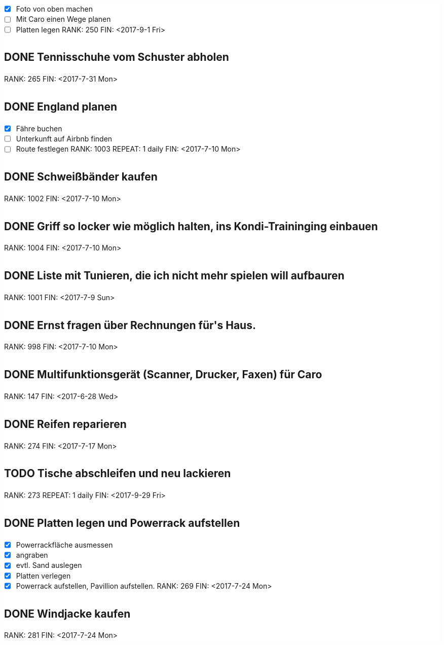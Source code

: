 - [x] Foto von oben machen
- [ ] Mit Caro einen Wege planen
- [ ] Platten legen
RANK: 250
FIN: <2017-9-1 Fri>
## DONE Tennisschuhe vom Schuster abholen
RANK: 265
FIN: <2017-7-31 Mon>
## DONE England planen
- [x] Fähre buchen
- [ ] Unterkunft auf Airbnb finden
- [ ] Route festlegen
RANK: 1003
REPEAT: 1 daily
FIN: <2017-7-10 Mon>
## DONE Schweißbänder kaufen
RANK: 1002
FIN: <2017-7-10 Mon>
## DONE Griff so locker wie möglich halten, ins Kondi-Traininging einbauen
RANK: 1004
FIN: <2017-7-10 Mon>
## DONE Liste mit Tunieren, die ich nicht mehr spielen will aufbauren
RANK: 1001
FIN: <2017-7-9 Sun>
## DONE Ernst fragen über Rechnungen für's Haus.
RANK: 998
FIN: <2017-7-10 Mon>
## DONE Multifunktionsgerät (Scanner, Drucker, Faxen) für Caro
RANK: 147
FIN: <2017-6-28 Wed>
## DONE Reifen reparieren
RANK: 274
FIN: <2017-7-17 Mon>
## TODO Tische abschleifen und neu lackieren
RANK: 273
REPEAT: 1 daily
FIN: <2017-9-29 Fri>
## DONE Platten legen und Powerrack aufstellen
- [x] Powerrackfläche ausmessen
- [x] angraben
- [x] evtl. Sand auslegen
- [x] Platten verlegen
- [x] Powerrack aufstellen, Pavillion aufstellen.
RANK: 269
FIN: <2017-7-24 Mon>
## DONE Windjacke kaufen
RANK: 281
FIN: <2017-7-24 Mon>